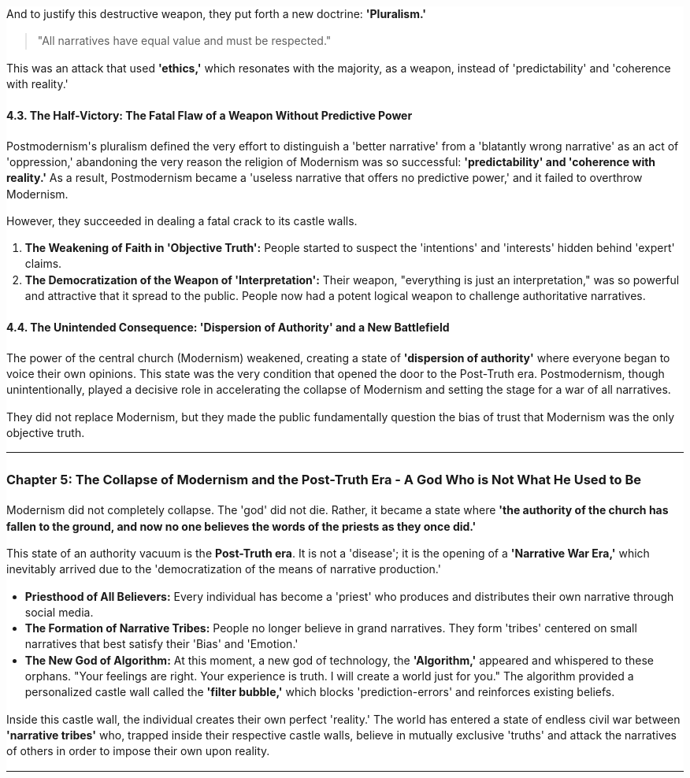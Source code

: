And to justify this destructive weapon, they put forth a new doctrine: **'Pluralism.'**
> "All narratives have equal value and must be respected."

This was an attack that used **'ethics,'** which resonates with the majority, as a weapon, instead of 'predictability' and 'coherence with reality.'

#### 4.3. The Half-Victory: The Fatal Flaw of a Weapon Without Predictive Power

Postmodernism's pluralism defined the very effort to distinguish a 'better narrative' from a 'blatantly wrong narrative' as an act of 'oppression,' abandoning the very reason the religion of Modernism was so successful: **'predictability' and 'coherence with reality.'** As a result, Postmodernism became a 'useless narrative that offers no predictive power,' and it failed to overthrow Modernism.

However, they succeeded in dealing a fatal crack to its castle walls.

1.  **The Weakening of Faith in 'Objective Truth':** People started to suspect the 'intentions' and 'interests' hidden behind 'expert' claims.
2.  **The Democratization of the Weapon of 'Interpretation':** Their weapon, "everything is just an interpretation," was so powerful and attractive that it spread to the public. People now had a potent logical weapon to challenge authoritative narratives.

#### 4.4. The Unintended Consequence: 'Dispersion of Authority' and a New Battlefield

The power of the central church (Modernism) weakened, creating a state of **'dispersion of authority'** where everyone began to voice their own opinions. This state was the very condition that opened the door to the Post-Truth era. Postmodernism, though unintentionally, played a decisive role in accelerating the collapse of Modernism and setting the stage for a war of all narratives.

They did not replace Modernism, but they made the public fundamentally question the bias of trust that Modernism was the only objective truth.

---

### Chapter 5: The Collapse of Modernism and the Post-Truth Era - A God Who is Not What He Used to Be

Modernism did not completely collapse. The 'god' did not die. Rather, it became a state where **'the authority of the church has fallen to the ground, and now no one believes the words of the priests as they once did.'**

This state of an authority vacuum is the **Post-Truth era**. It is not a 'disease'; it is the opening of a **'Narrative War Era,'** which inevitably arrived due to the 'democratization of the means of narrative production.'

*   **Priesthood of All Believers:** Every individual has become a 'priest' who produces and distributes their own narrative through social media.
*   **The Formation of Narrative Tribes:** People no longer believe in grand narratives. They form 'tribes' centered on small narratives that best satisfy their 'Bias' and 'Emotion.'
*   **The New God of Algorithm:** At this moment, a new god of technology, the **'Algorithm,'** appeared and whispered to these orphans. "Your feelings are right. Your experience is truth. I will create a world just for you." The algorithm provided a personalized castle wall called the **'filter bubble,'** which blocks 'prediction-errors' and reinforces existing beliefs.

Inside this castle wall, the individual creates their own perfect 'reality.' The world has entered a state of endless civil war between **'narrative tribes'** who, trapped inside their respective castle walls, believe in mutually exclusive 'truths' and attack the narratives of others in order to impose their own upon reality.

---